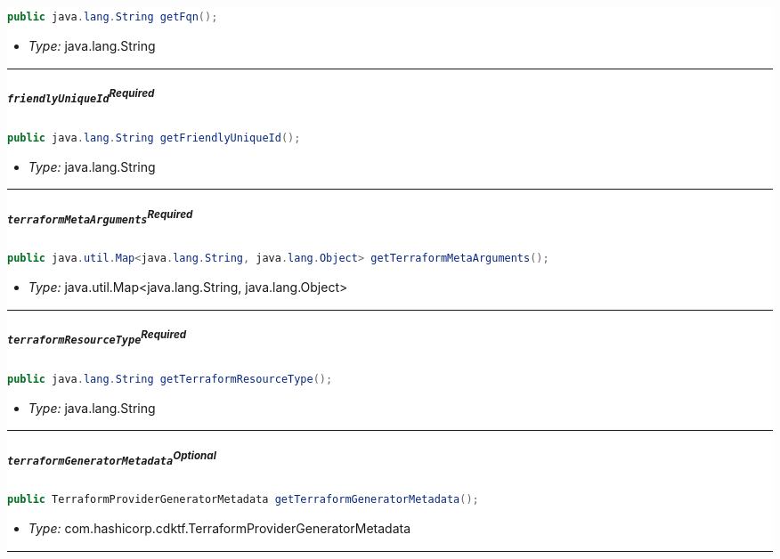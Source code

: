 ```java
public java.lang.String getFqn();
```

- *Type:* java.lang.String

---

##### `friendlyUniqueId`<sup>Required</sup> <a name="friendlyUniqueId" id="@cdktf/provider-azurerm.sentinelDataConnectorDynamics365.SentinelDataConnectorDynamics365.property.friendlyUniqueId"></a>

```java
public java.lang.String getFriendlyUniqueId();
```

- *Type:* java.lang.String

---

##### `terraformMetaArguments`<sup>Required</sup> <a name="terraformMetaArguments" id="@cdktf/provider-azurerm.sentinelDataConnectorDynamics365.SentinelDataConnectorDynamics365.property.terraformMetaArguments"></a>

```java
public java.util.Map<java.lang.String, java.lang.Object> getTerraformMetaArguments();
```

- *Type:* java.util.Map<java.lang.String, java.lang.Object>

---

##### `terraformResourceType`<sup>Required</sup> <a name="terraformResourceType" id="@cdktf/provider-azurerm.sentinelDataConnectorDynamics365.SentinelDataConnectorDynamics365.property.terraformResourceType"></a>

```java
public java.lang.String getTerraformResourceType();
```

- *Type:* java.lang.String

---

##### `terraformGeneratorMetadata`<sup>Optional</sup> <a name="terraformGeneratorMetadata" id="@cdktf/provider-azurerm.sentinelDataConnectorDynamics365.SentinelDataConnectorDynamics365.property.terraformGeneratorMetadata"></a>

```java
public TerraformProviderGeneratorMetadata getTerraformGeneratorMetadata();
```

- *Type:* com.hashicorp.cdktf.TerraformProviderGeneratorMetadata

---
